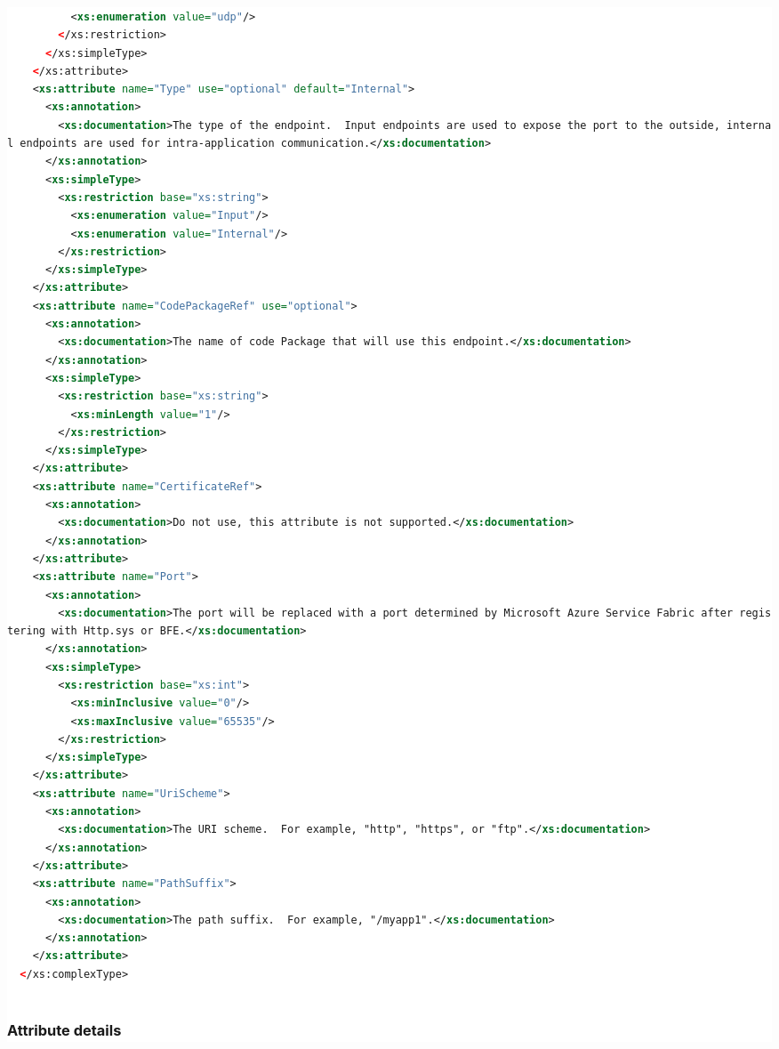 ```xml
          <xs:enumeration value="udp"/>
        </xs:restriction>
      </xs:simpleType>
    </xs:attribute>
    <xs:attribute name="Type" use="optional" default="Internal">
      <xs:annotation>
        <xs:documentation>The type of the endpoint.  Input endpoints are used to expose the port to the outside, internal endpoints are used for intra-application communication.</xs:documentation>
      </xs:annotation>
      <xs:simpleType>
        <xs:restriction base="xs:string">
          <xs:enumeration value="Input"/>
          <xs:enumeration value="Internal"/>
        </xs:restriction>
      </xs:simpleType>
    </xs:attribute>
    <xs:attribute name="CodePackageRef" use="optional">
      <xs:annotation>
        <xs:documentation>The name of code Package that will use this endpoint.</xs:documentation>
      </xs:annotation>
      <xs:simpleType>
        <xs:restriction base="xs:string">
          <xs:minLength value="1"/>
        </xs:restriction>
      </xs:simpleType>
    </xs:attribute>
    <xs:attribute name="CertificateRef">
      <xs:annotation>
        <xs:documentation>Do not use, this attribute is not supported.</xs:documentation>
      </xs:annotation>
    </xs:attribute>
    <xs:attribute name="Port">
      <xs:annotation>
        <xs:documentation>The port will be replaced with a port determined by Microsoft Azure Service Fabric after registering with Http.sys or BFE.</xs:documentation>
      </xs:annotation>
      <xs:simpleType>
        <xs:restriction base="xs:int">
          <xs:minInclusive value="0"/>
          <xs:maxInclusive value="65535"/>
        </xs:restriction>
      </xs:simpleType>
    </xs:attribute>
    <xs:attribute name="UriScheme">
      <xs:annotation>
        <xs:documentation>The URI scheme.  For example, "http", "https", or "ftp".</xs:documentation>
      </xs:annotation>
    </xs:attribute>
    <xs:attribute name="PathSuffix">
      <xs:annotation>
        <xs:documentation>The path suffix.  For example, "/myapp1".</xs:documentation>
      </xs:annotation>
    </xs:attribute>
  </xs:complexType>
  

```
### Attribute details

